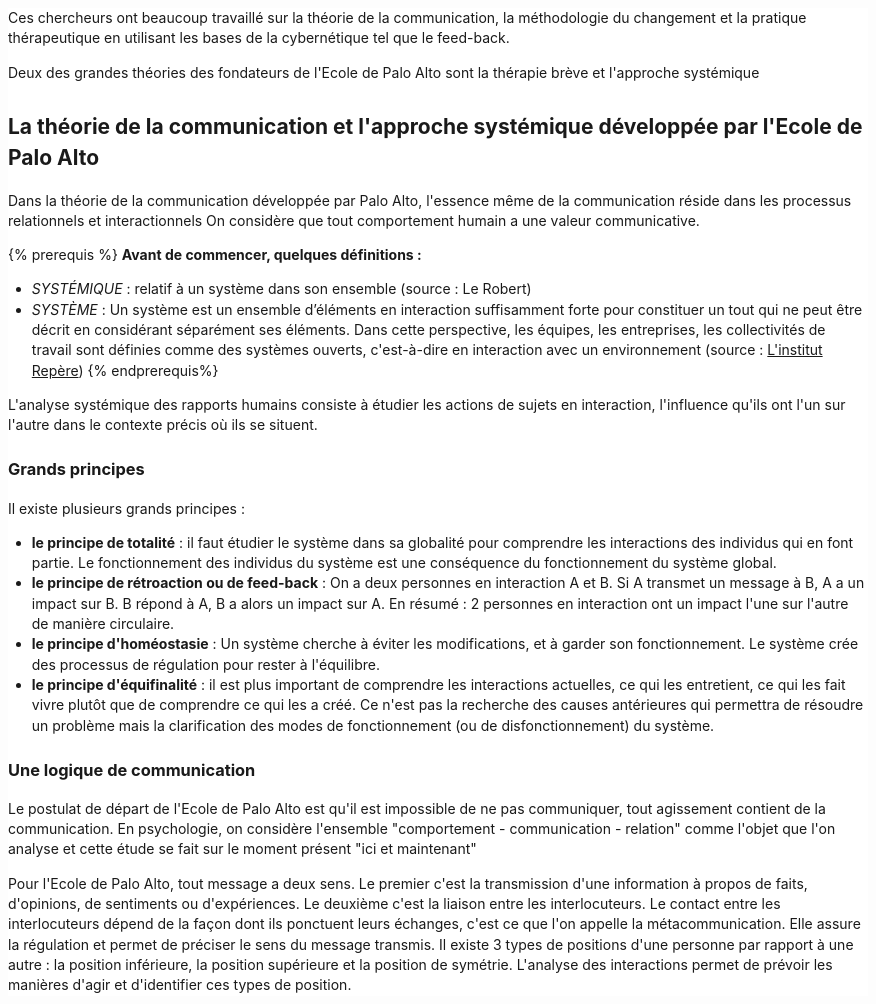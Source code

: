 Ces chercheurs ont beaucoup travaillé sur la théorie de la communication, la méthodologie du changement et la pratique thérapeutique en utilisant les bases de la cybernétique tel que le feed-back. 

Deux des grandes théories des fondateurs de l'Ecole de Palo Alto sont la thérapie brève et l'approche systémique

## La théorie de la communication et l'approche systémique développée par l'Ecole de Palo Alto
Dans la théorie de la communication développée par Palo Alto, l'essence même de la communication réside dans les processus relationnels et interactionnels On considère que tout comportement humain a une valeur communicative. 

{% prerequis %}
**Avant de commencer, quelques définitions :** 
- *SYSTÉMIQUE* : relatif à un système dans son ensemble (source : Le Robert)
- *SYSTÈME* : Un système est un ensemble d’éléments en interaction suffisamment forte pour constituer un tout qui ne peut être décrit en considérant séparément ses éléments.
Dans cette perspective, les équipes, les entreprises, les collectivités de travail sont définies comme des systèmes ouverts, c'est-à-dire en interaction avec un environnement (source : [L'institut Repère](https://www.institut-repere.com/Institut-Repere/quest-ce-que-la-systemique.html))
{% endprerequis%}

L'analyse systémique des rapports humains consiste à étudier les actions de sujets en interaction, l'influence qu'ils ont l'un sur l'autre dans le contexte précis où ils se situent. 

### Grands principes
Il existe plusieurs grands principes : 
- **le principe de totalité** : il faut étudier le système dans sa globalité pour comprendre les interactions des individus qui en font partie. Le fonctionnement des individus du système est une conséquence du fonctionnement du système global. 
- **le principe de rétroaction ou de feed-back** : On a deux personnes en interaction A et B. Si A transmet un message à B, A a un impact sur B. B répond à A, B a alors un impact sur A. En résumé : 2 personnes en interaction ont un impact l'une sur l'autre de manière circulaire. 
- **le principe d'homéostasie** : Un système cherche à éviter les modifications, et à garder son fonctionnement. Le système crée des processus de régulation pour rester à l'équilibre.
- **le principe d'équifinalité** : 
il est plus important de comprendre les interactions actuelles, ce qui les entretient, ce qui les fait vivre plutôt que de comprendre ce qui les a créé. Ce n'est pas la recherche des causes antérieures qui permettra de résoudre un problème mais la clarification des modes de fonctionnement (ou de disfonctionnement) du système.

### Une logique de communication
Le postulat de départ de l'Ecole de Palo Alto est qu'il est impossible de ne pas communiquer, tout agissement contient de la communication. En psychologie, on considère l'ensemble "comportement - communication - relation" comme l'objet que l'on analyse et cette étude se fait sur le moment présent "ici et maintenant"

Pour l'Ecole de Palo Alto, tout message a deux sens. Le premier c'est la transmission d'une information à propos de faits, d'opinions, de sentiments ou d'expériences. Le deuxième c'est la liaison entre les interlocuteurs. Le contact entre les interlocuteurs dépend de la façon dont ils ponctuent leurs échanges, c'est ce que l'on appelle la métacommunication. Elle assure la régulation et permet de préciser le sens du message transmis. 
Il existe 3 types de positions d'une personne par rapport à une autre : la position inférieure, la position supérieure et la position de symétrie. L'analyse des interactions permet de prévoir les manières d'agir et d'identifier ces types de position.
